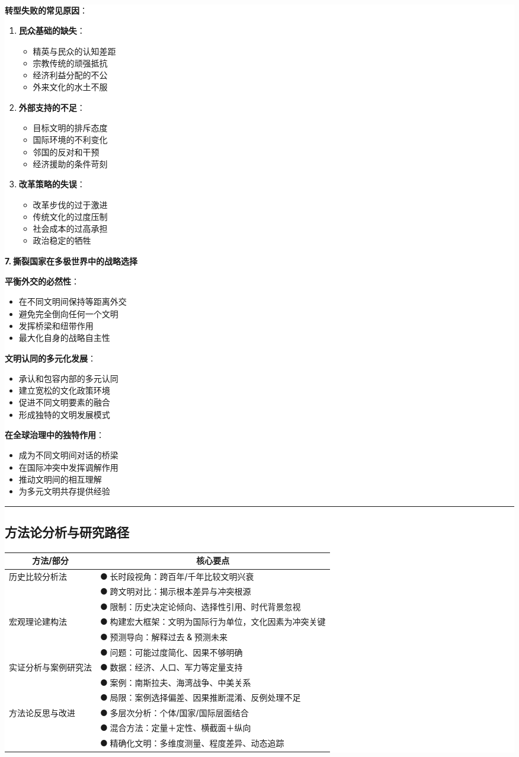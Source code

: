 **转型失败的常见原因**：

1. **民众基础的缺失**：
   - 精英与民众的认知差距
   - 宗教传统的顽强抵抗
   - 经济利益分配的不公
   - 外来文化的水土不服

2. **外部支持的不足**：
   - 目标文明的排斥态度
   - 国际环境的不利变化
   - 邻国的反对和干预
   - 经济援助的条件苛刻

3. **改革策略的失误**：
   - 改革步伐的过于激进
   - 传统文化的过度压制
   - 社会成本的过高承担
   - 政治稳定的牺牲

**7. 撕裂国家在多极世界中的战略选择**

**平衡外交的必然性**：
- 在不同文明间保持等距离外交
- 避免完全倒向任何一个文明
- 发挥桥梁和纽带作用
- 最大化自身的战略自主性

**文明认同的多元化发展**：
- 承认和包容内部的多元认同
- 建立宽松的文化政策环境
- 促进不同文明要素的融合
- 形成独特的文明发展模式

**在全球治理中的独特作用**：
- 成为不同文明间对话的桥梁
- 在国际冲突中发挥调解作用
- 推动文明间的相互理解
- 为多元文明共存提供经验

---

## 方法论分析与研究路径

| 方法/部分      | 核心要点                                         |
| ---------- | -------------------------------------------- |
| 历史比较分析法    | ● 长时段视角：跨百年/千年比较文明兴衰                         |
|            | ● 跨文明对比：揭示根本差异与冲突根源                          |
|            | ● 限制：历史决定论倾向、选择性引用、时代背景忽视                    |
| 宏观理论建构法    | ● 构建宏大框架：文明为国际行为单位，文化因素为冲突关键                 |
|            | ● 预测导向：解释过去 & 预测未来                           |
|            | ● 问题：可能过度简化、因果不够明确                           |
| 实证分析与案例研究法 | ● 数据：经济、人口、军力等定量支持                           |
|            | ● 案例：南斯拉夫、海湾战争、中美关系                          |
|            | ● 局限：案例选择偏差、因果推断混淆、反例处理不足                    |
| 方法论反思与改进   | ● 多层次分析：个体/国家/国际层面结合                         |
|            | ● 混合方法：定量＋定性、横截面＋纵向                          |
|            | ● 精确化文明：多维度测量、程度差异、动态追踪                      |